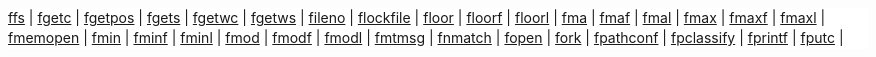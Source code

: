  [ffs](https://man7.org/linux/man-pages/man3/ffs.3p.html)                                                                       | 
 [fgetc](https://man7.org/linux/man-pages/man3/fgetc.3p.html)                                                                   | 
 [fgetpos](https://man7.org/linux/man-pages/man3/fgetpos.3p.html)                                                               | 
 [fgets](https://man7.org/linux/man-pages/man3/fgets.3p.html)                                                                   | 
 [fgetwc](https://man7.org/linux/man-pages/man3/fgetwc.3p.html)                                                                 | 
 [fgetws](https://man7.org/linux/man-pages/man3/fgetws.3p.html)                                                                 | 
 [fileno](https://man7.org/linux/man-pages/man3/fileno.3p.html)                                                                 | 
 [flockfile](https://man7.org/linux/man-pages/man3/flockfile.3p.html)                                                           | 
 [floor](https://man7.org/linux/man-pages/man3/floor.3p.html)                                                                   | 
 [floorf](https://man7.org/linux/man-pages/man3/floorf.3p.html)                                                                 | 
 [floorl](https://man7.org/linux/man-pages/man3/floorl.3p.html)                                                                 | 
 [fma](https://man7.org/linux/man-pages/man3/fma.3p.html)                                                                       | 
 [fmaf](https://man7.org/linux/man-pages/man3/fmaf.3p.html)                                                                     | 
 [fmal](https://man7.org/linux/man-pages/man3/fmal.3p.html)                                                                     | 
 [fmax](https://man7.org/linux/man-pages/man3/fmax.3p.html)                                                                     | 
 [fmaxf](https://man7.org/linux/man-pages/man3/fmaxf.3p.html)                                                                   | 
 [fmaxl](https://man7.org/linux/man-pages/man3/fmaxl.3p.html)                                                                   | 
 [fmemopen](https://man7.org/linux/man-pages/man3/fmemopen.3p.html)                                                             | 
 [fmin](https://man7.org/linux/man-pages/man3/fmin.3p.html)                                                                     | 
 [fminf](https://man7.org/linux/man-pages/man3/fminf.3p.html)                                                                   | 
 [fminl](https://man7.org/linux/man-pages/man3/fminl.3p.html)                                                                   | 
 [fmod](https://man7.org/linux/man-pages/man3/fmod.3p.html)                                                                     | 
 [fmodf](https://man7.org/linux/man-pages/man3/fmodf.3p.html)                                                                   | 
 [fmodl](https://man7.org/linux/man-pages/man3/fmodl.3p.html)                                                                   | 
 [fmtmsg](https://man7.org/linux/man-pages/man3/fmtmsg.3p.html)                                                                 | 
 [fnmatch](https://man7.org/linux/man-pages/man3/fnmatch.3p.html)                                                               | 
 [fopen](https://man7.org/linux/man-pages/man3/fopen.3p.html)                                                                   | 
 [fork](https://man7.org/linux/man-pages/man3/fork.3p.html)                                                                     | 
 [fpathconf](https://man7.org/linux/man-pages/man3/fpathconf.3p.html)                                                           | 
 [fpclassify](https://man7.org/linux/man-pages/man3/fpclassify.3p.html)                                                         | 
 [fprintf](https://man7.org/linux/man-pages/man3/fprintf.3p.html)                                                               | 
 [fputc](https://man7.org/linux/man-pages/man3/fputc.3p.html)                                                                   | 